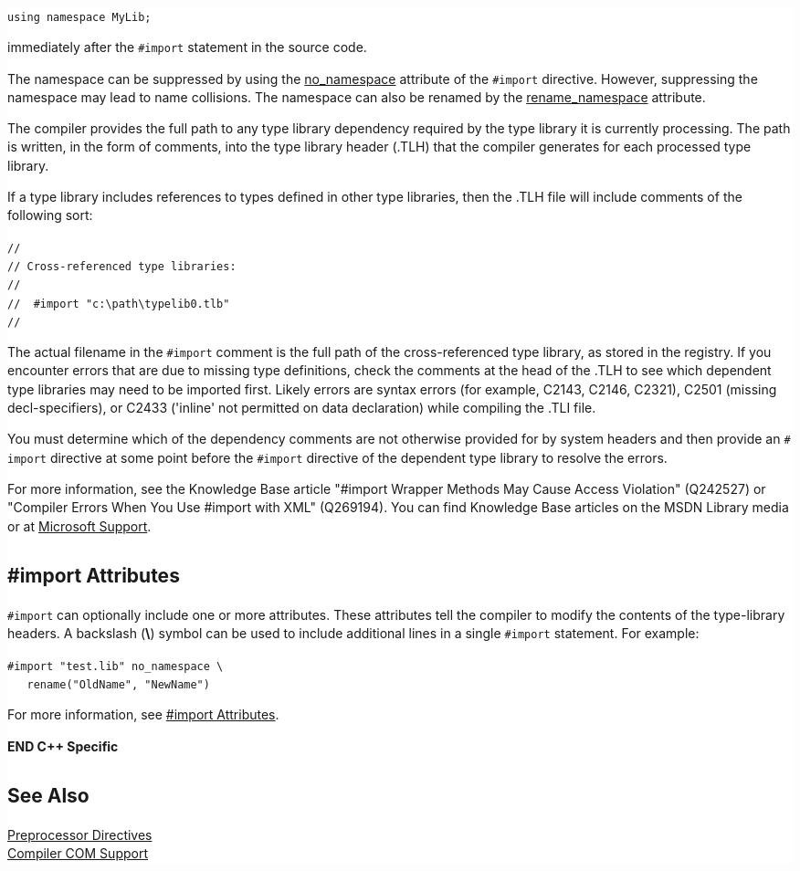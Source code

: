 ```  
using namespace MyLib;  
```  
  
 immediately after the `#import` statement in the source code.  
  
 The namespace can be suppressed by using the [no_namespace](#_predir_no_namespace) attribute of the `#import` directive. However, suppressing the namespace may lead to name collisions. The namespace can also be renamed by the [rename_namespace](#_predir_rename_namespace) attribute.  
  
 The compiler provides the full path to any type library dependency required by the type library it is currently processing. The path is written, in the form of comments, into the type library header (.TLH) that the compiler generates for each processed type library.  
  
 If a type library includes references to types defined in other type libraries, then the .TLH file will include comments of the following sort:  
  
```  
//  
// Cross-referenced type libraries:  
//  
//  #import "c:\path\typelib0.tlb"  
//  
```  
  
 The actual filename in the `#import` comment is the full path of the cross-referenced type library, as stored in the registry. If you encounter errors that are due to missing type definitions, check the comments at the head of the .TLH to see which dependent type libraries may need to be imported first. Likely errors are syntax errors (for example, C2143, C2146, C2321), C2501 (missing decl-specifiers), or C2433 ('inline' not permitted on data declaration) while compiling the .TLI file.  
  
 You must determine which of the dependency comments are not otherwise provided for by system headers and then provide an `#import` directive at some point before the `#import` directive of the dependent type library to resolve the errors.  
  
 For more information, see the Knowledge Base article "#import Wrapper Methods May Cause Access Violation" (Q242527) or "Compiler Errors When You Use #import with XML" (Q269194). You can find Knowledge Base articles on the MSDN Library media or at [Microsoft Support](https://support.microsoft.com/).  
  
##  <a name="_predir_the_23import_directive_import_attributes"></a> #import Attributes  
 `#import` can optionally include one or more attributes. These attributes tell the compiler to modify the contents of the type-library headers. A backslash (**\\**) symbol can be used to include additional lines in a single `#import` statement. For example:  
  
```  
#import "test.lib" no_namespace \  
   rename("OldName", "NewName")  
```  
  
 For more information, see [#import Attributes](../preprocessor/hash-import-attributes-cpp.md).  
  
 **END C++ Specific**  
  
## See Also  
 [Preprocessor Directives](../preprocessor/preprocessor-directives.md)   
 [Compiler COM Support](../cpp/compiler-com-support.md)
